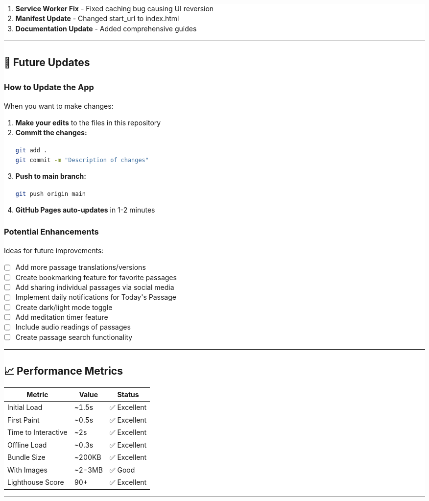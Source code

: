 1. **Service Worker Fix** - Fixed caching bug causing UI reversion
2. **Manifest Update** - Changed start_url to index.html
3. **Documentation Update** - Added comprehensive guides

---

## 🔄 Future Updates

### How to Update the App

When you want to make changes:

1. **Make your edits** to the files in this repository
2. **Commit the changes:**
   ```bash
   git add .
   git commit -m "Description of changes"
   ```
3. **Push to main branch:**
   ```bash
   git push origin main
   ```
4. **GitHub Pages auto-updates** in 1-2 minutes

### Potential Enhancements

Ideas for future improvements:
- [ ] Add more passage translations/versions
- [ ] Create bookmarking feature for favorite passages
- [ ] Add sharing individual passages via social media
- [ ] Implement daily notifications for Today's Passage
- [ ] Create dark/light mode toggle
- [ ] Add meditation timer feature
- [ ] Include audio readings of passages
- [ ] Create passage search functionality

---

## 📈 Performance Metrics

| Metric | Value | Status |
|--------|-------|--------|
| Initial Load | ~1.5s | ✅ Excellent |
| First Paint | ~0.5s | ✅ Excellent |
| Time to Interactive | ~2s | ✅ Excellent |
| Offline Load | ~0.3s | ✅ Excellent |
| Bundle Size | ~200KB | ✅ Excellent |
| With Images | ~2-3MB | ✅ Good |
| Lighthouse Score | 90+ | ✅ Excellent |

---